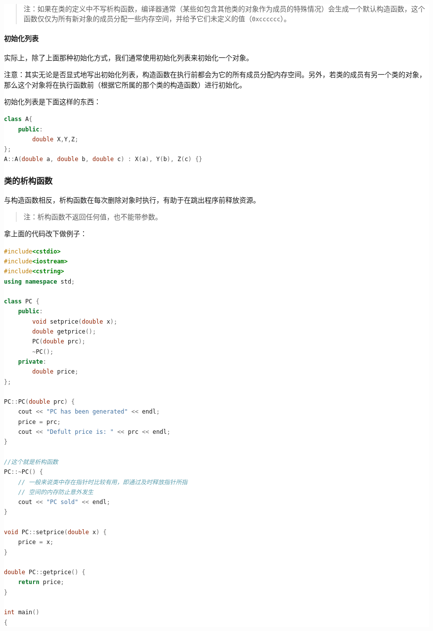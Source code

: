 > 注：如果在类的定义中不写析构函数，编译器通常（某些如包含其他类的对象作为成员的特殊情况）会生成一个默认构造函数，这个函数仅仅为所有新对象的成员分配一些内存空间，并给予它们未定义的值（`0xcccccc`）。

#### 初始化列表

实际上，除了上面那种初始化方式，我们通常使用初始化列表来初始化一个对象。

注意：其实无论是否显式地写出初始化列表，构造函数在执行前都会为它的所有成员分配内存空间。另外，若类的成员有另一个类的对象，那么这个对象将在执行函数前（根据它所属的那个类的构造函数）进行初始化。

初始化列表是下面这样的东西：

```cpp
class A{
	public:
		double X,Y,Z;
};
A::A(double a, double b, double c) : X(a), Y(b), Z(c) {}
```



### 类的析构函数

与构造函数相反，析构函数在每次删除对象时执行，有助于在跳出程序前释放资源。

> 注：析构函数不返回任何值，也不能带参数。

拿上面的代码改下做例子：

```cpp
#include<cstdio>
#include<iostream>
#include<cstring>
using namespace std;

class PC {
	public:
		void setprice(double x);
		double getprice();
		PC(double prc);
		~PC();
	private:
		double price;
};

PC::PC(double prc) {
	cout << "PC has been generated" << endl;
	price = prc;
	cout << "Defult price is: " << prc << endl;
}

//这个就是析构函数
PC::~PC() {
	// 一般来说类中存在指针时比较有用，即通过及时释放指针所指
	// 空间的内存防止意外发生
	cout << "PC sold" << endl;
}

void PC::setprice(double x) {
	price = x;
}

double PC::getprice() {
	return price;
}

int main()
{
```